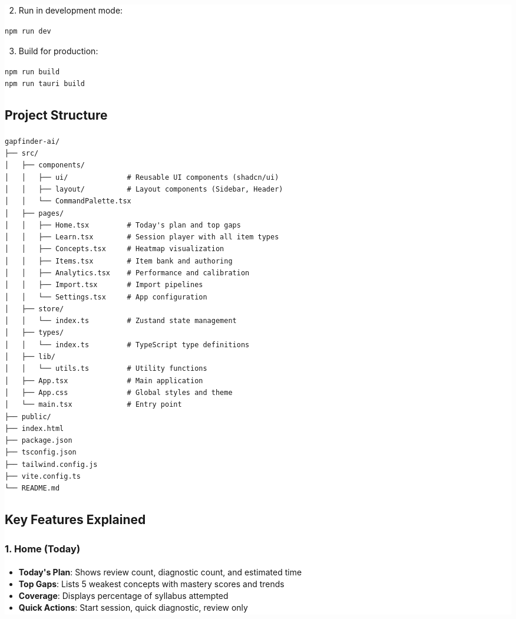 2. Run in development mode:
```bash
npm run dev
```

3. Build for production:
```bash
npm run build
npm run tauri build
```

## Project Structure

```
gapfinder-ai/
├── src/
│   ├── components/
│   │   ├── ui/              # Reusable UI components (shadcn/ui)
│   │   ├── layout/          # Layout components (Sidebar, Header)
│   │   └── CommandPalette.tsx
│   ├── pages/
│   │   ├── Home.tsx         # Today's plan and top gaps
│   │   ├── Learn.tsx        # Session player with all item types
│   │   ├── Concepts.tsx     # Heatmap visualization
│   │   ├── Items.tsx        # Item bank and authoring
│   │   ├── Analytics.tsx    # Performance and calibration
│   │   ├── Import.tsx       # Import pipelines
│   │   └── Settings.tsx     # App configuration
│   ├── store/
│   │   └── index.ts         # Zustand state management
│   ├── types/
│   │   └── index.ts         # TypeScript type definitions
│   ├── lib/
│   │   └── utils.ts         # Utility functions
│   ├── App.tsx              # Main application
│   ├── App.css              # Global styles and theme
│   └── main.tsx             # Entry point
├── public/
├── index.html
├── package.json
├── tsconfig.json
├── tailwind.config.js
├── vite.config.ts
└── README.md
```

## Key Features Explained

### 1. Home (Today)
- **Today's Plan**: Shows review count, diagnostic count, and estimated time
- **Top Gaps**: Lists 5 weakest concepts with mastery scores and trends
- **Coverage**: Displays percentage of syllabus attempted
- **Quick Actions**: Start session, quick diagnostic, review only
